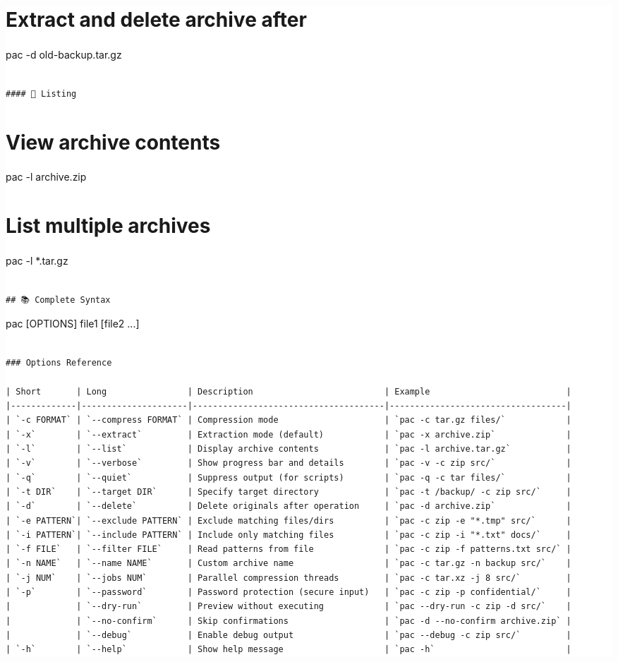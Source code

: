 # Extract and delete archive after
pac -d old-backup.tar.gz
```

#### 📄 Listing

```
# View archive contents
pac -l archive.zip

# List multiple archives
pac -l *.tar.gz
```

## 📚 Complete Syntax

```
pac [OPTIONS] file1 [file2 ...]
```

### Options Reference

| Short       | Long                | Description                          | Example                           |
|-------------|---------------------|--------------------------------------|-----------------------------------|
| `-c FORMAT` | `--compress FORMAT` | Compression mode                     | `pac -c tar.gz files/`            |
| `-x`        | `--extract`         | Extraction mode (default)            | `pac -x archive.zip`              |
| `-l`        | `--list`            | Display archive contents             | `pac -l archive.tar.gz`           |
| `-v`        | `--verbose`         | Show progress bar and details        | `pac -v -c zip src/`              |
| `-q`        | `--quiet`           | Suppress output (for scripts)        | `pac -q -c tar files/`            |
| `-t DIR`    | `--target DIR`      | Specify target directory             | `pac -t /backup/ -c zip src/`     |
| `-d`        | `--delete`          | Delete originals after operation     | `pac -d archive.zip`              |
| `-e PATTERN`| `--exclude PATTERN` | Exclude matching files/dirs          | `pac -c zip -e "*.tmp" src/`      |
| `-i PATTERN`| `--include PATTERN` | Include only matching files          | `pac -c zip -i "*.txt" docs/`     |
| `-f FILE`   | `--filter FILE`     | Read patterns from file              | `pac -c zip -f patterns.txt src/` |
| `-n NAME`   | `--name NAME`       | Custom archive name                  | `pac -c tar.gz -n backup src/`    |
| `-j NUM`    | `--jobs NUM`        | Parallel compression threads         | `pac -c tar.xz -j 8 src/`         |
| `-p`        | `--password`        | Password protection (secure input)   | `pac -c zip -p confidential/`     |
|             | `--dry-run`         | Preview without executing            | `pac --dry-run -c zip -d src/`    |
|             | `--no-confirm`      | Skip confirmations                   | `pac -d --no-confirm archive.zip` |
|             | `--debug`           | Enable debug output                  | `pac --debug -c zip src/`         |
| `-h`        | `--help`            | Show help message                    | `pac -h`                          |
```